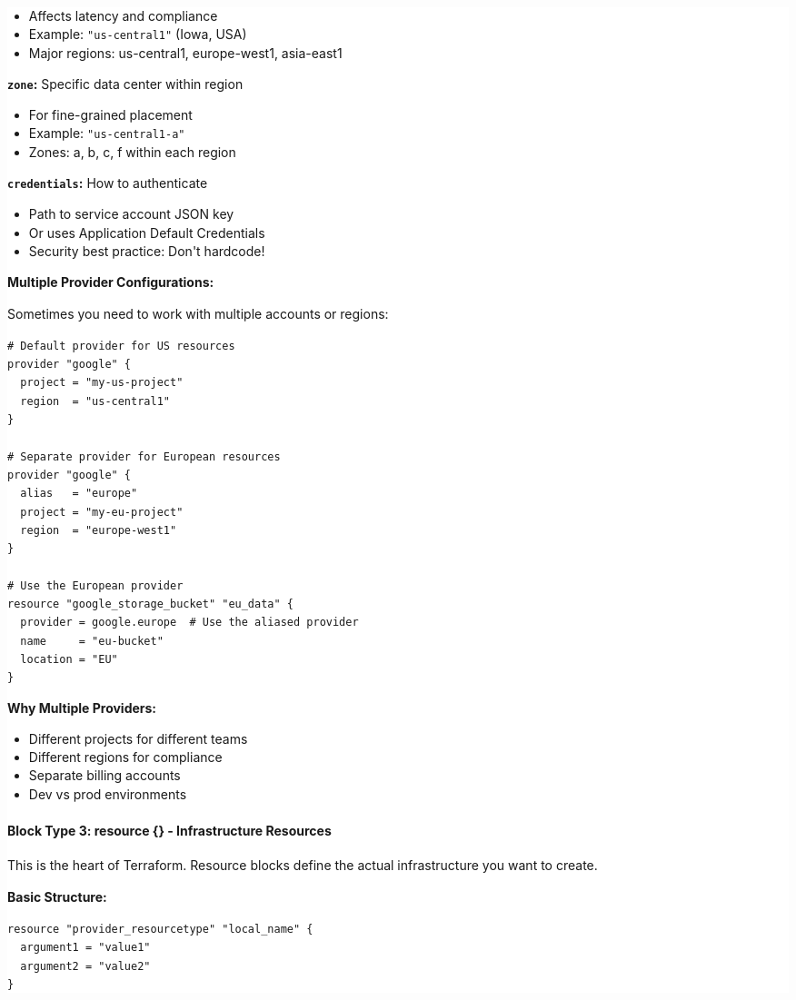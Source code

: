 - Affects latency and compliance
- Example: `"us-central1"` (Iowa, USA)
- Major regions: us-central1, europe-west1, asia-east1

**`zone`:** Specific data center within region

- For fine-grained placement
- Example: `"us-central1-a"`
- Zones: a, b, c, f within each region

**`credentials`:** How to authenticate

- Path to service account JSON key
- Or uses Application Default Credentials
- Security best practice: Don't hardcode!

**Multiple Provider Configurations:**

Sometimes you need to work with multiple accounts or regions:

```hcl
# Default provider for US resources
provider "google" {
  project = "my-us-project"
  region  = "us-central1"
}

# Separate provider for European resources
provider "google" {
  alias   = "europe"
  project = "my-eu-project"
  region  = "europe-west1"
}

# Use the European provider
resource "google_storage_bucket" "eu_data" {
  provider = google.europe  # Use the aliased provider
  name     = "eu-bucket"
  location = "EU"
}
```

**Why Multiple Providers:**

- Different projects for different teams
- Different regions for compliance
- Separate billing accounts
- Dev vs prod environments

#### Block Type 3: resource {} - Infrastructure Resources

This is the heart of Terraform. Resource blocks define the actual infrastructure you want to create.

**Basic Structure:**

```hcl
resource "provider_resourcetype" "local_name" {
  argument1 = "value1"
  argument2 = "value2"
}
```
